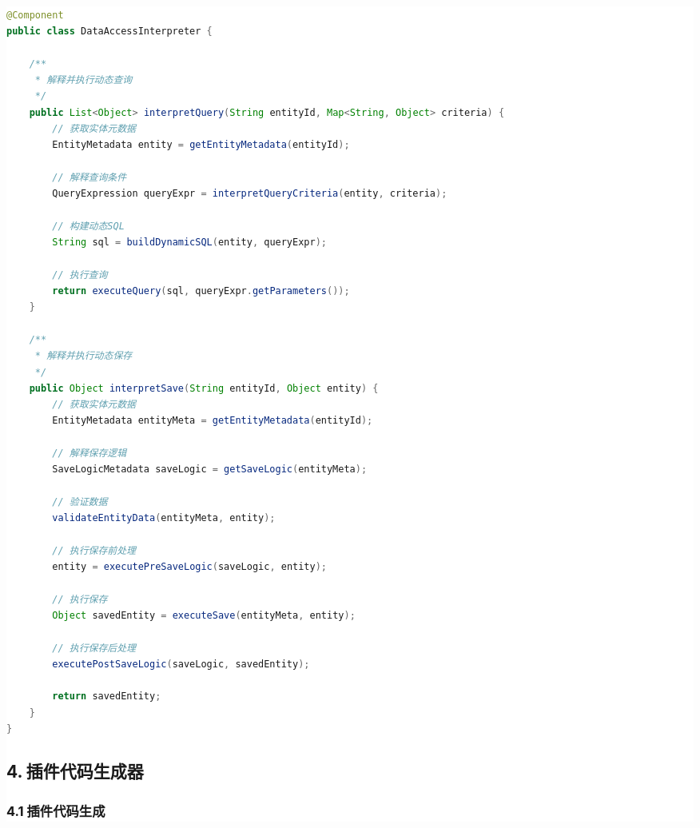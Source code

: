 ```java
@Component
public class DataAccessInterpreter {
    
    /**
     * 解释并执行动态查询
     */
    public List<Object> interpretQuery(String entityId, Map<String, Object> criteria) {
        // 获取实体元数据
        EntityMetadata entity = getEntityMetadata(entityId);
        
        // 解释查询条件
        QueryExpression queryExpr = interpretQueryCriteria(entity, criteria);
        
        // 构建动态SQL
        String sql = buildDynamicSQL(entity, queryExpr);
        
        // 执行查询
        return executeQuery(sql, queryExpr.getParameters());
    }
    
    /**
     * 解释并执行动态保存
     */
    public Object interpretSave(String entityId, Object entity) {
        // 获取实体元数据
        EntityMetadata entityMeta = getEntityMetadata(entityId);
        
        // 解释保存逻辑
        SaveLogicMetadata saveLogic = getSaveLogic(entityMeta);
        
        // 验证数据
        validateEntityData(entityMeta, entity);
        
        // 执行保存前处理
        entity = executePreSaveLogic(saveLogic, entity);
        
        // 执行保存
        Object savedEntity = executeSave(entityMeta, entity);
        
        // 执行保存后处理
        executePostSaveLogic(saveLogic, savedEntity);
        
        return savedEntity;
    }
}
```

## 4. 插件代码生成器

### 4.1 插件代码生成
